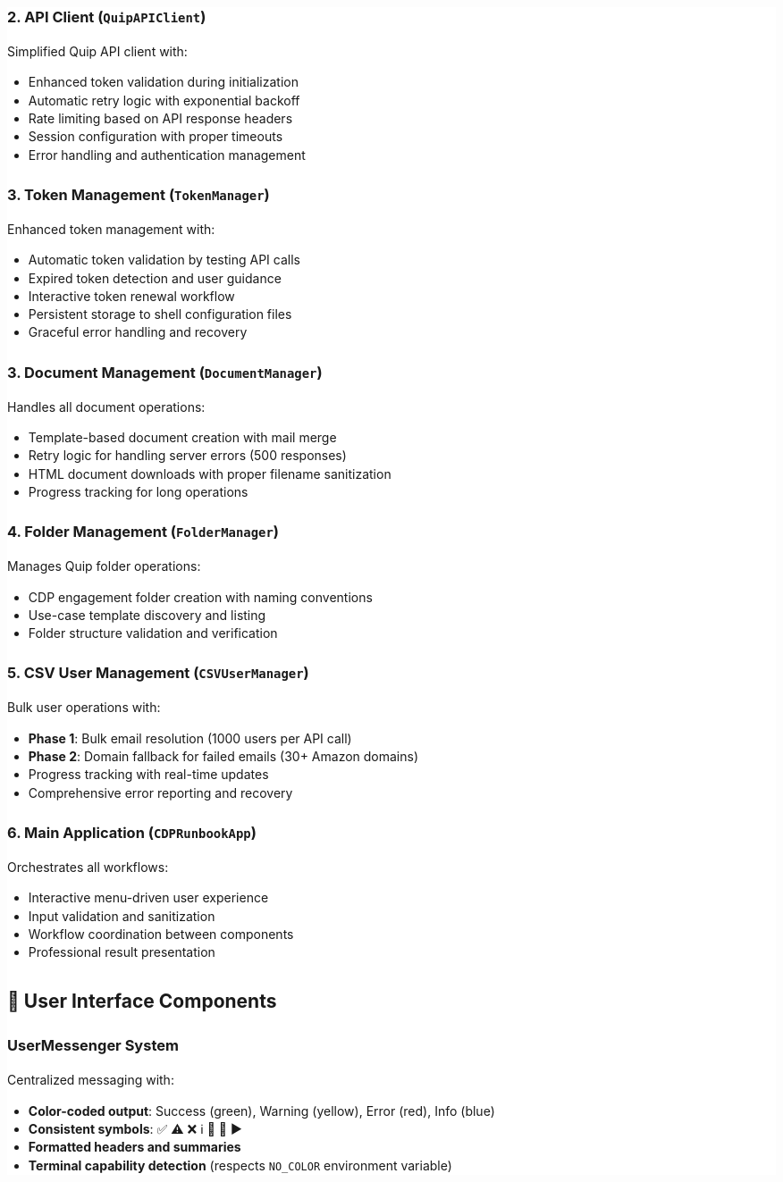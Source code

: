### **2. API Client (`QuipAPIClient`)**
Simplified Quip API client with:
- Enhanced token validation during initialization
- Automatic retry logic with exponential backoff
- Rate limiting based on API response headers
- Session configuration with proper timeouts
- Error handling and authentication management

### **3. Token Management (`TokenManager`)**
Enhanced token management with:
- Automatic token validation by testing API calls
- Expired token detection and user guidance
- Interactive token renewal workflow
- Persistent storage to shell configuration files
- Graceful error handling and recovery

### **3. Document Management (`DocumentManager`)**
Handles all document operations:
- Template-based document creation with mail merge
- Retry logic for handling server errors (500 responses)
- HTML document downloads with proper filename sanitization
- Progress tracking for long operations

### **4. Folder Management (`FolderManager`)**
Manages Quip folder operations:
- CDP engagement folder creation with naming conventions
- Use-case template discovery and listing
- Folder structure validation and verification

### **5. CSV User Management (`CSVUserManager`)**
Bulk user operations with:
- **Phase 1**: Bulk email resolution (1000 users per API call)
- **Phase 2**: Domain fallback for failed emails (30+ Amazon domains)
- Progress tracking with real-time updates
- Comprehensive error reporting and recovery

### **6. Main Application (`CDPRunbookApp`)**
Orchestrates all workflows:
- Interactive menu-driven user experience
- Input validation and sanitization
- Workflow coordination between components
- Professional result presentation

## 🎨 User Interface Components

### **UserMessenger System**
Centralized messaging with:
- **Color-coded output**: Success (green), Warning (yellow), Error (red), Info (blue)
- **Consistent symbols**: ✅ ⚠️ ❌ ℹ️ 🔄 🎯 ▶️
- **Formatted headers and summaries**
- **Terminal capability detection** (respects `NO_COLOR` environment variable)
